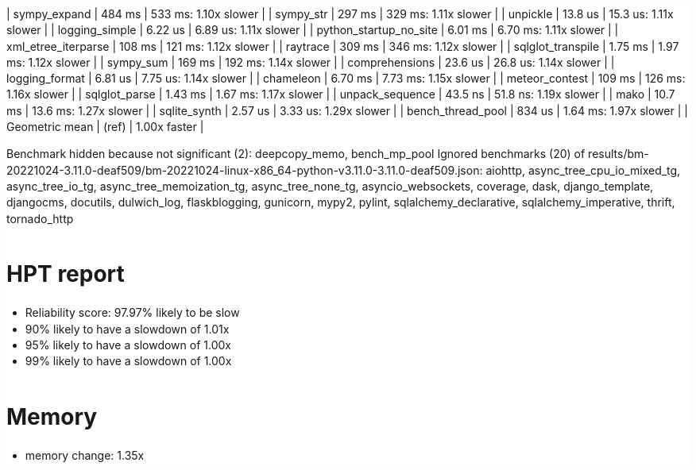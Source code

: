| sympy_expand             | 484 ms                                                 | 533 ms: 1.10x slower                                           |
| sympy_str                | 297 ms                                                 | 329 ms: 1.11x slower                                           |
| unpickle                 | 13.8 us                                                | 15.3 us: 1.11x slower                                          |
| logging_simple           | 6.22 us                                                | 6.89 us: 1.11x slower                                          |
| python_startup_no_site   | 6.01 ms                                                | 6.70 ms: 1.11x slower                                          |
| xml_etree_iterparse      | 108 ms                                                 | 121 ms: 1.12x slower                                           |
| raytrace                 | 309 ms                                                 | 346 ms: 1.12x slower                                           |
| sqlglot_transpile        | 1.75 ms                                                | 1.97 ms: 1.12x slower                                          |
| sympy_sum                | 169 ms                                                 | 192 ms: 1.14x slower                                           |
| comprehensions           | 23.6 us                                                | 26.8 us: 1.14x slower                                          |
| logging_format           | 6.81 us                                                | 7.75 us: 1.14x slower                                          |
| chameleon                | 6.70 ms                                                | 7.73 ms: 1.15x slower                                          |
| meteor_contest           | 109 ms                                                 | 126 ms: 1.16x slower                                           |
| sqlglot_parse            | 1.43 ms                                                | 1.67 ms: 1.17x slower                                          |
| unpack_sequence          | 43.5 ns                                                | 51.8 ns: 1.19x slower                                          |
| mako                     | 10.7 ms                                                | 13.6 ms: 1.27x slower                                          |
| sqlite_synth             | 2.57 us                                                | 3.33 us: 1.29x slower                                          |
| bench_thread_pool        | 834 us                                                 | 1.64 ms: 1.97x slower                                          |
| Geometric mean           | (ref)                                                  | 1.00x faster                                                   |

Benchmark hidden because not significant (2): deepcopy_memo, bench_mp_pool
Ignored benchmarks (20) of results/bm-20221024-3.11.0-deaf509/bm-20221024-linux-x86_64-python-v3.11.0-3.11.0-deaf509.json: aiohttp, async_tree_cpu_io_mixed_tg, async_tree_io_tg, async_tree_memoization_tg, async_tree_none_tg, asyncio_websockets, coverage, dask, django_template, djangocms, docutils, dulwich_log, flaskblogging, gunicorn, mypy2, pylint, sqlalchemy_declarative, sqlalchemy_imperative, thrift, tornado_http


# HPT report

- Reliability score: 97.97% likely to be slow
- 90% likely to have a slowdown of 1.01x
- 95% likely to have a slowdown of 1.00x
- 99% likely to have a slowdown of 1.00x


# Memory

- memory change: 1.35x
